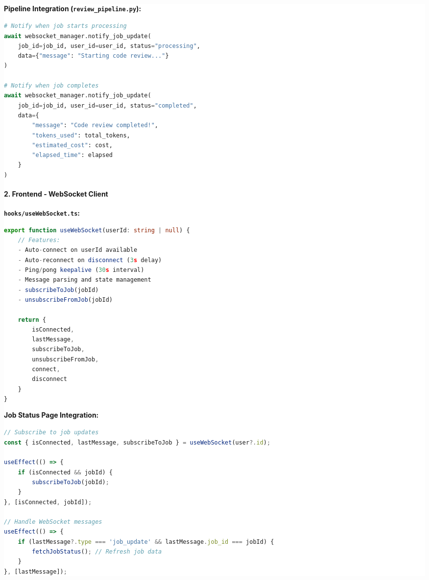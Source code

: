 **Pipeline Integration (`review_pipeline.py`):**
```python
# Notify when job starts processing
await websocket_manager.notify_job_update(
    job_id=job_id, user_id=user_id, status="processing",
    data={"message": "Starting code review..."}
)

# Notify when job completes
await websocket_manager.notify_job_update(
    job_id=job_id, user_id=user_id, status="completed",
    data={
        "message": "Code review completed!",
        "tokens_used": total_tokens,
        "estimated_cost": cost,
        "elapsed_time": elapsed
    }
)
```

#### 2. Frontend - WebSocket Client

**`hooks/useWebSocket.ts`:**
```typescript
export function useWebSocket(userId: string | null) {
    // Features:
    - Auto-connect on userId available
    - Auto-reconnect on disconnect (3s delay)
    - Ping/pong keepalive (30s interval)
    - Message parsing and state management
    - subscribeToJob(jobId)
    - unsubscribeFromJob(jobId)

    return {
        isConnected,
        lastMessage,
        subscribeToJob,
        unsubscribeFromJob,
        connect,
        disconnect
    }
}
```

**Job Status Page Integration:**
```typescript
// Subscribe to job updates
const { isConnected, lastMessage, subscribeToJob } = useWebSocket(user?.id);

useEffect(() => {
    if (isConnected && jobId) {
        subscribeToJob(jobId);
    }
}, [isConnected, jobId]);

// Handle WebSocket messages
useEffect(() => {
    if (lastMessage?.type === 'job_update' && lastMessage.job_id === jobId) {
        fetchJobStatus(); // Refresh job data
    }
}, [lastMessage]);
```

